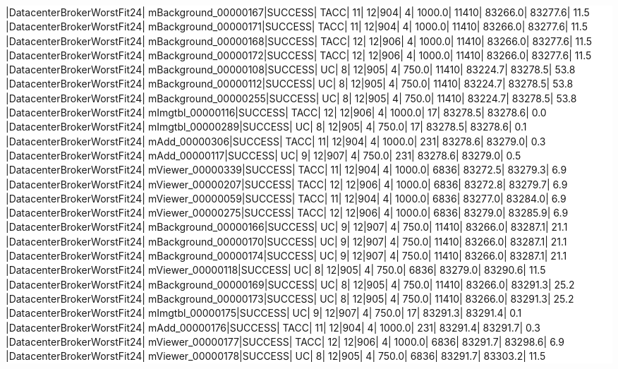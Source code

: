 |DatacenterBrokerWorstFit24|  mBackground_00000167|SUCCESS|  TACC|  11|       12|904|        4|    1000.0|      11410|  83266.0|   83277.6|    11.5
|DatacenterBrokerWorstFit24|  mBackground_00000171|SUCCESS|  TACC|  11|       12|904|        4|    1000.0|      11410|  83266.0|   83277.6|    11.5
|DatacenterBrokerWorstFit24|  mBackground_00000168|SUCCESS|  TACC|  12|       12|906|        4|    1000.0|      11410|  83266.0|   83277.6|    11.5
|DatacenterBrokerWorstFit24|  mBackground_00000172|SUCCESS|  TACC|  12|       12|906|        4|    1000.0|      11410|  83266.0|   83277.6|    11.5
|DatacenterBrokerWorstFit24|  mBackground_00000108|SUCCESS|    UC|   8|       12|905|        4|     750.0|      11410|  83224.7|   83278.5|    53.8
|DatacenterBrokerWorstFit24|  mBackground_00000112|SUCCESS|    UC|   8|       12|905|        4|     750.0|      11410|  83224.7|   83278.5|    53.8
|DatacenterBrokerWorstFit24|  mBackground_00000255|SUCCESS|    UC|   8|       12|905|        4|     750.0|      11410|  83224.7|   83278.5|    53.8
|DatacenterBrokerWorstFit24|      mImgtbl_00000116|SUCCESS|  TACC|  12|       12|906|        4|    1000.0|         17|  83278.5|   83278.6|     0.0
|DatacenterBrokerWorstFit24|      mImgtbl_00000289|SUCCESS|    UC|   8|       12|905|        4|     750.0|         17|  83278.5|   83278.6|     0.1
|DatacenterBrokerWorstFit24|         mAdd_00000306|SUCCESS|  TACC|  11|       12|904|        4|    1000.0|        231|  83278.6|   83279.0|     0.3
|DatacenterBrokerWorstFit24|         mAdd_00000117|SUCCESS|    UC|   9|       12|907|        4|     750.0|        231|  83278.6|   83279.0|     0.5
|DatacenterBrokerWorstFit24|      mViewer_00000339|SUCCESS|  TACC|  11|       12|904|        4|    1000.0|       6836|  83272.5|   83279.3|     6.9
|DatacenterBrokerWorstFit24|      mViewer_00000207|SUCCESS|  TACC|  12|       12|906|        4|    1000.0|       6836|  83272.8|   83279.7|     6.9
|DatacenterBrokerWorstFit24|      mViewer_00000059|SUCCESS|  TACC|  11|       12|904|        4|    1000.0|       6836|  83277.0|   83284.0|     6.9
|DatacenterBrokerWorstFit24|      mViewer_00000275|SUCCESS|  TACC|  12|       12|906|        4|    1000.0|       6836|  83279.0|   83285.9|     6.9
|DatacenterBrokerWorstFit24|  mBackground_00000166|SUCCESS|    UC|   9|       12|907|        4|     750.0|      11410|  83266.0|   83287.1|    21.1
|DatacenterBrokerWorstFit24|  mBackground_00000170|SUCCESS|    UC|   9|       12|907|        4|     750.0|      11410|  83266.0|   83287.1|    21.1
|DatacenterBrokerWorstFit24|  mBackground_00000174|SUCCESS|    UC|   9|       12|907|        4|     750.0|      11410|  83266.0|   83287.1|    21.1
|DatacenterBrokerWorstFit24|      mViewer_00000118|SUCCESS|    UC|   8|       12|905|        4|     750.0|       6836|  83279.0|   83290.6|    11.5
|DatacenterBrokerWorstFit24|  mBackground_00000169|SUCCESS|    UC|   8|       12|905|        4|     750.0|      11410|  83266.0|   83291.3|    25.2
|DatacenterBrokerWorstFit24|  mBackground_00000173|SUCCESS|    UC|   8|       12|905|        4|     750.0|      11410|  83266.0|   83291.3|    25.2
|DatacenterBrokerWorstFit24|      mImgtbl_00000175|SUCCESS|    UC|   9|       12|907|        4|     750.0|         17|  83291.3|   83291.4|     0.1
|DatacenterBrokerWorstFit24|         mAdd_00000176|SUCCESS|  TACC|  11|       12|904|        4|    1000.0|        231|  83291.4|   83291.7|     0.3
|DatacenterBrokerWorstFit24|      mViewer_00000177|SUCCESS|  TACC|  12|       12|906|        4|    1000.0|       6836|  83291.7|   83298.6|     6.9
|DatacenterBrokerWorstFit24|      mViewer_00000178|SUCCESS|    UC|   8|       12|905|        4|     750.0|       6836|  83291.7|   83303.2|    11.5

